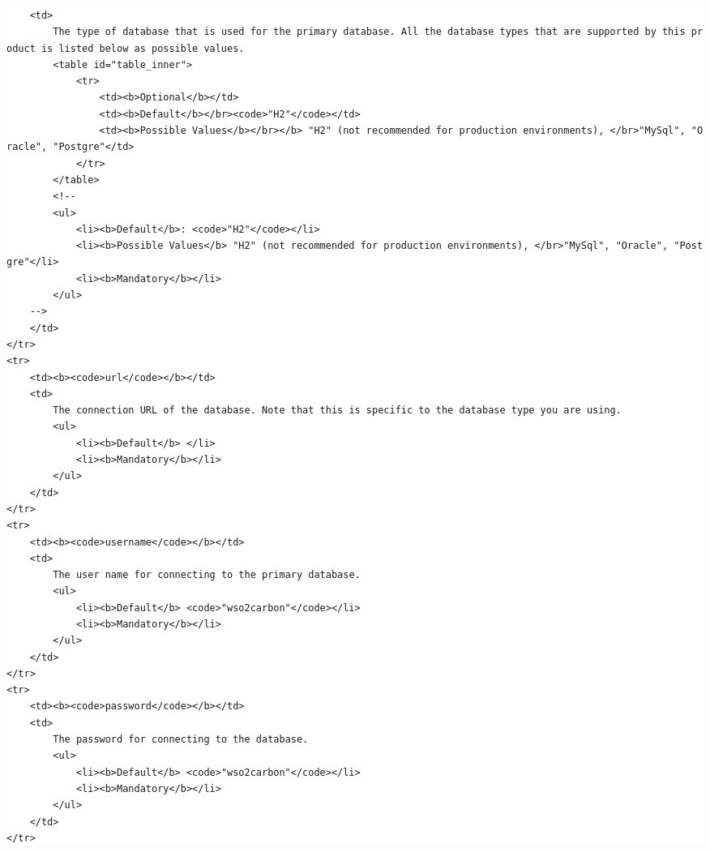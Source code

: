 		<td>
			The type of database that is used for the primary database. All the database types that are supported by this product is listed below as possible values.
			<table id="table_inner">
				<tr>
					<td><b>Optional</b></td>
					<td><b>Default</b></br><code>"H2"</code></td>
					<td><b>Possible Values</b></br></b> "H2" (not recommended for production environments), </br>"MySql", "Oracle", "Postgre"</td>
				</tr>
			</table>
			<!--
			<ul>
				<li><b>Default</b>: <code>"H2"</code></li>
				<li><b>Possible Values</b> "H2" (not recommended for production environments), </br>"MySql", "Oracle", "Postgre"</li>
				<li><b>Mandatory</b></li>
			</ul>
		-->
		</td>
	</tr>
	<tr>
		<td><b><code>url</code></b></td>
		<td>
			The connection URL of the database. Note that this is specific to the database type you are using.
			<ul>
				<li><b>Default</b> </li>
				<li><b>Mandatory</b></li>
			</ul>
		</td>
	</tr>
	<tr>
		<td><b><code>username</code></b></td>
		<td>
			The user name for connecting to the primary database.
			<ul>
				<li><b>Default</b> <code>"wso2carbon"</code></li>
				<li><b>Mandatory</b></li>
			</ul>
		</td>
	</tr>
	<tr>
		<td><b><code>password</code></b></td>
		<td>
			The password for connecting to the database.
			<ul>
				<li><b>Default</b> <code>"wso2carbon"</code></li>
				<li><b>Mandatory</b></li>
			</ul>
		</td>
	</tr>
</table>
